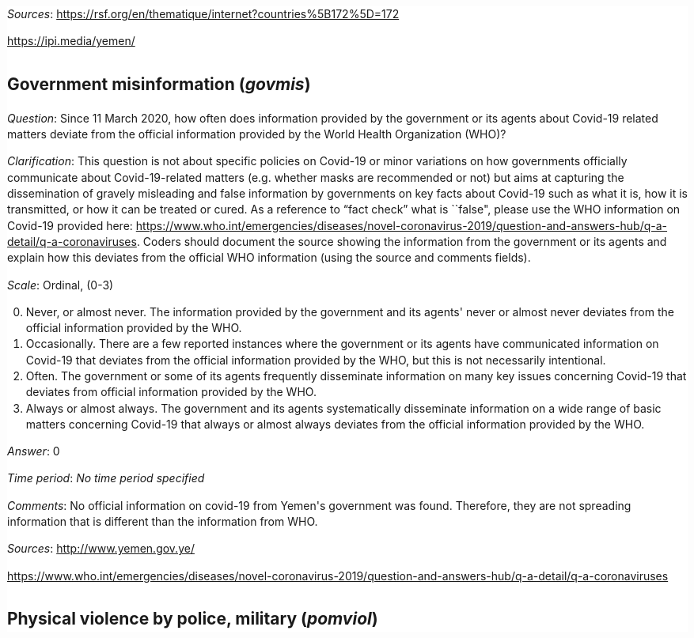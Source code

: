 *Sources*:
 https://rsf.org/en/thematique/internet?countries%5B172%5D=172

https://ipi.media/yemen/





## Government misinformation (*govmis*) 

*Question*: Since 11 March 2020, how often does information provided by the government or its agents about Covid-19 related matters deviate from the official information provided by the World Health Organization (WHO)? 

*Clarification*: This question is not about specific policies on Covid-19 or minor variations on how governments officially communicate about Covid-19-related matters (e.g. whether masks are recommended or not) but aims at capturing the dissemination of gravely misleading and false information by governments on key facts about Covid-19 such as what it is, how it is transmitted, or how it can be treated or cured. As a reference to “fact check” what is ``false", please use the WHO information on Covid-19 provided here: https://www.who.int/emergencies/diseases/novel-coronavirus-2019/question-and-answers-hub/q-a-detail/q-a-coronaviruses. Coders should document the source showing the information from the government or its agents and explain how this deviates from the official WHO information (using the source and comments fields). 

*Scale*: Ordinal, (0-3) 

 0.  Never, or almost never. The information provided by the government and its agents' never or almost never deviates from the official information provided by the WHO. 
 1. Occasionally. There are a few reported instances where the government or its agents have communicated information on Covid-19 that deviates from the official information provided by the WHO, but this is not necessarily intentional. 
 2. Often. The government or some of its agents frequently disseminate information on many key issues concerning Covid-19 that deviates from official information provided by the WHO. 
 3. Always or almost always. The government and its agents systematically disseminate information on a wide range of basic matters concerning Covid-19 that always or almost always deviates from the official information provided by the WHO. 

*Answer*: 0 

*Time period*:
*No time period specified* 

*Comments*:
 No official information on covid-19 from Yemen's government was found. Therefore, they are not spreading information that is different than the information from WHO. 

*Sources*:
 http://www.yemen.gov.ye/

https://www.who.int/emergencies/diseases/novel-coronavirus-2019/question-and-answers-hub/q-a-detail/q-a-coronaviruses





## Physical violence by police, military (*pomviol*) 
